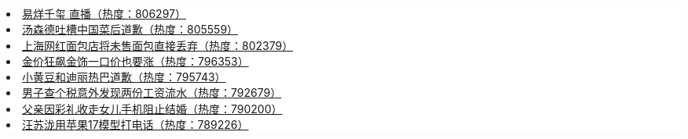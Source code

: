 <li>
<a href="https://s.weibo.com/weibo?q=%23%E6%98%93%E7%83%8A%E5%8D%83%E7%8E%BA%20%E7%9B%B4%E6%92%AD%23" target="weibo">
易烊千玺 直播（热度：806297）
</a>
</li>

<li>
<a href="https://s.weibo.com/weibo?q=%23%E6%B1%A4%E6%A3%AE%E5%BE%B7%E5%90%90%E6%A7%BD%E4%B8%AD%E5%9B%BD%E8%8F%9C%E5%90%8E%E9%81%93%E6%AD%89%23" target="weibo">
汤森德吐槽中国菜后道歉（热度：805559）
</a>
</li>

<li>
<a href="https://s.weibo.com/weibo?q=%23%E4%B8%8A%E6%B5%B7%E7%BD%91%E7%BA%A2%E9%9D%A2%E5%8C%85%E5%BA%97%E5%B0%86%E6%9C%AA%E5%94%AE%E9%9D%A2%E5%8C%85%E7%9B%B4%E6%8E%A5%E4%B8%A2%E5%BC%83%23" target="weibo">
上海网红面包店将未售面包直接丢弃（热度：802379）
</a>
</li>

<li>
<a href="https://s.weibo.com/weibo?q=%23%E9%87%91%E4%BB%B7%E7%8B%82%E9%A3%99%E9%87%91%E9%A5%B0%E4%B8%80%E5%8F%A3%E4%BB%B7%E4%B9%9F%E8%A6%81%E6%B6%A8%23" target="weibo">
金价狂飙金饰一口价也要涨（热度：796353）
</a>
</li>

<li>
<a href="https://s.weibo.com/weibo?q=%23%E5%B0%8F%E9%BB%84%E8%B1%86%E5%92%8C%E8%BF%AA%E4%B8%BD%E7%83%AD%E5%B7%B4%E9%81%93%E6%AD%89%23" target="weibo">
小黄豆和迪丽热巴道歉（热度：795743）
</a>
</li>

<li>
<a href="https://s.weibo.com/weibo?q=%23%E7%94%B7%E5%AD%90%E6%9F%A5%E4%B8%AA%E7%A8%8E%E6%84%8F%E5%A4%96%E5%8F%91%E7%8E%B0%E4%B8%A4%E4%BB%BD%E5%B7%A5%E8%B5%84%E6%B5%81%E6%B0%B4%23" target="weibo">
男子查个税意外发现两份工资流水（热度：792679）
</a>
</li>

<li>
<a href="https://s.weibo.com/weibo?q=%23%E7%88%B6%E4%BA%B2%E5%9B%A0%E5%BD%A9%E7%A4%BC%E6%94%B6%E8%B5%B0%E5%A5%B3%E5%84%BF%E6%89%8B%E6%9C%BA%E9%98%BB%E6%AD%A2%E7%BB%93%E5%A9%9A%23" target="weibo">
父亲因彩礼收走女儿手机阻止结婚（热度：790200）
</a>
</li>

<li>
<a href="https://s.weibo.com/weibo?q=%23%E6%B1%AA%E8%8B%8F%E6%B3%B7%E7%94%A8%E8%8B%B9%E6%9E%9C17%E6%A8%A1%E5%9E%8B%E6%89%93%E7%94%B5%E8%AF%9D%23" target="weibo">
汪苏泷用苹果17模型打电话（热度：789226）
</a>
</li>
